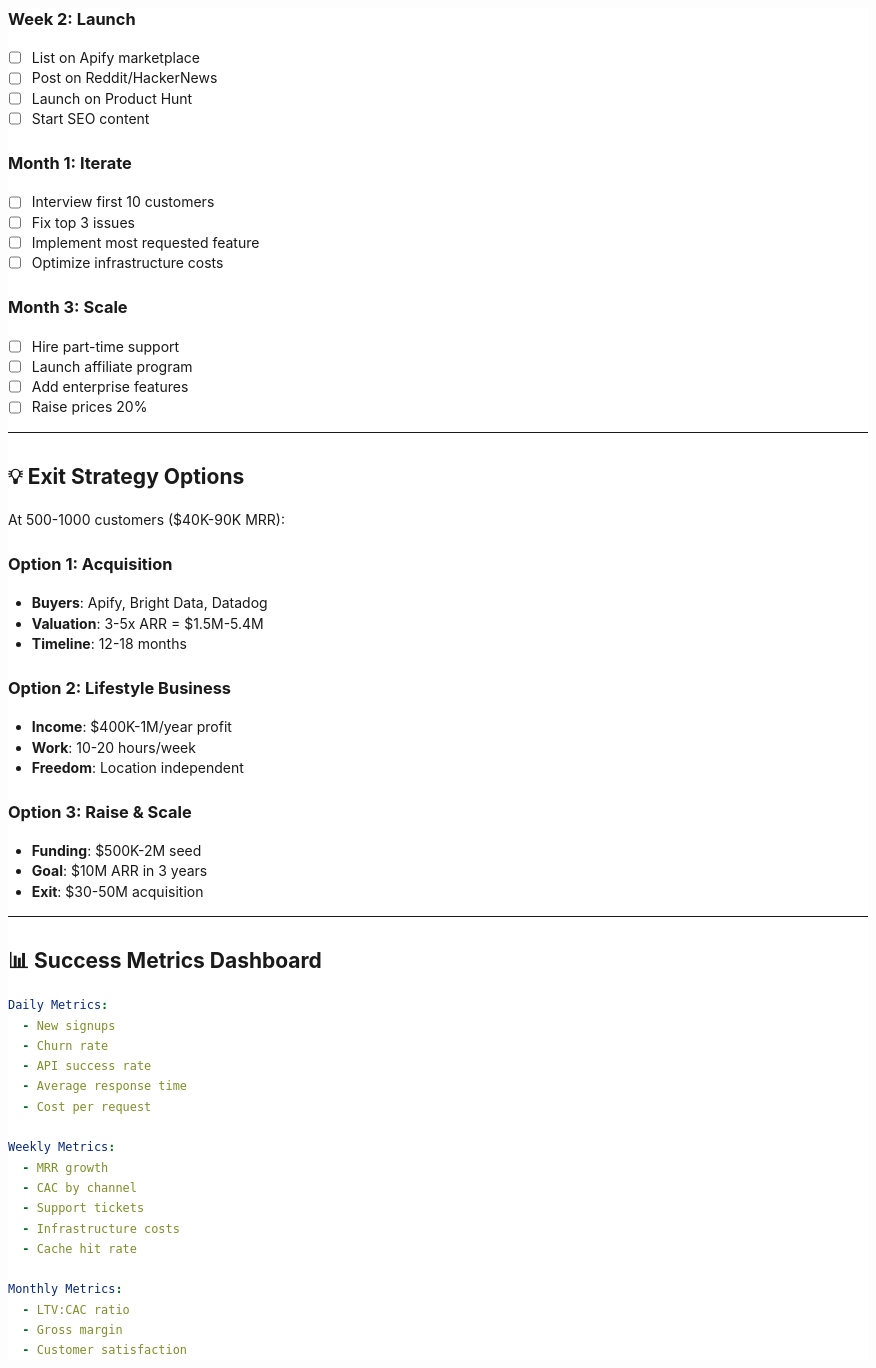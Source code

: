 ### Week 2: Launch
- [ ] List on Apify marketplace
- [ ] Post on Reddit/HackerNews
- [ ] Launch on Product Hunt
- [ ] Start SEO content

### Month 1: Iterate
- [ ] Interview first 10 customers
- [ ] Fix top 3 issues
- [ ] Implement most requested feature
- [ ] Optimize infrastructure costs

### Month 3: Scale
- [ ] Hire part-time support
- [ ] Launch affiliate program
- [ ] Add enterprise features
- [ ] Raise prices 20%

---

## 💡 Exit Strategy Options

At 500-1000 customers ($40K-90K MRR):

### Option 1: Acquisition
- **Buyers**: Apify, Bright Data, Datadog
- **Valuation**: 3-5x ARR = $1.5M-5.4M
- **Timeline**: 12-18 months

### Option 2: Lifestyle Business
- **Income**: $400K-1M/year profit
- **Work**: 10-20 hours/week
- **Freedom**: Location independent

### Option 3: Raise & Scale
- **Funding**: $500K-2M seed
- **Goal**: $10M ARR in 3 years
- **Exit**: $30-50M acquisition

---

## 📊 Success Metrics Dashboard

```yaml
Daily Metrics:
  - New signups
  - Churn rate
  - API success rate
  - Average response time
  - Cost per request

Weekly Metrics:
  - MRR growth
  - CAC by channel
  - Support tickets
  - Infrastructure costs
  - Cache hit rate

Monthly Metrics:
  - LTV:CAC ratio
  - Gross margin
  - Customer satisfaction
```
